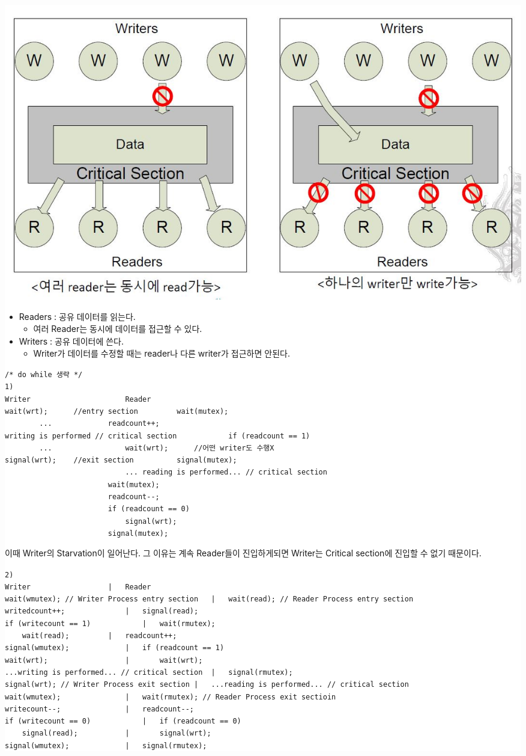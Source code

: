 ![Readers-Writers](./img/Readers-Writers.JPG)  
- Readers : 공유 데이터를 읽는다.
	+ 여러 Reader는 동시에 데이터를 접근할 수 있다.  
- Writers : 공유 데이터에 쓴다.
	+ Writer가 데이터를 수정할 때는 reader나 다른 writer가 접근하면 안된다.  
```
/* do while 생략 */
1)  
Writer						Reader
wait(wrt);		//entry section			wait(mutex);
		...				readcount++;
writing is performed // critical section			if (readcount == 1)
		...					wait(wrt);		//어떤 writer도 수행X
signal(wrt);	//exit section			signal(mutex);
							... reading is performed... // critical section
						wait(mutex);
						readcount--;
						if (readcount == 0)	
							signal(wrt);
						signal(mutex);
```  
이때 Writer의 Starvation이 일어난다. 그 이유는 계속 Reader들이 진입하게되면 Writer는 Critical section에 진입할 수 없기 때문이다.  

```
2)
Writer					|	Reader
wait(wmutex); // Writer Process entry section	|	wait(read); // Reader Process entry section
writedcount++;				|	signal(read);
if (writecount == 1)			|	wait(rmutex);
	wait(read);			|	readcount++;
signal(wmutex);				|	if (readcount == 1)
wait(wrt);					|		wait(wrt);
...writing is performed... // critical section	|	signal(rmutex);
signal(wrt); // Writer Process exit section	|	...reading is performed... // critical section
wait(wmutex);				|	wait(rmutex); // Reader Process exit sectioin
writecount--;				|	readcount--;
if (writecount == 0)			|	if (readcount == 0)
	signal(read);			|		signal(wrt);
signal(wmutex);				|	signal(rmutex);
```  